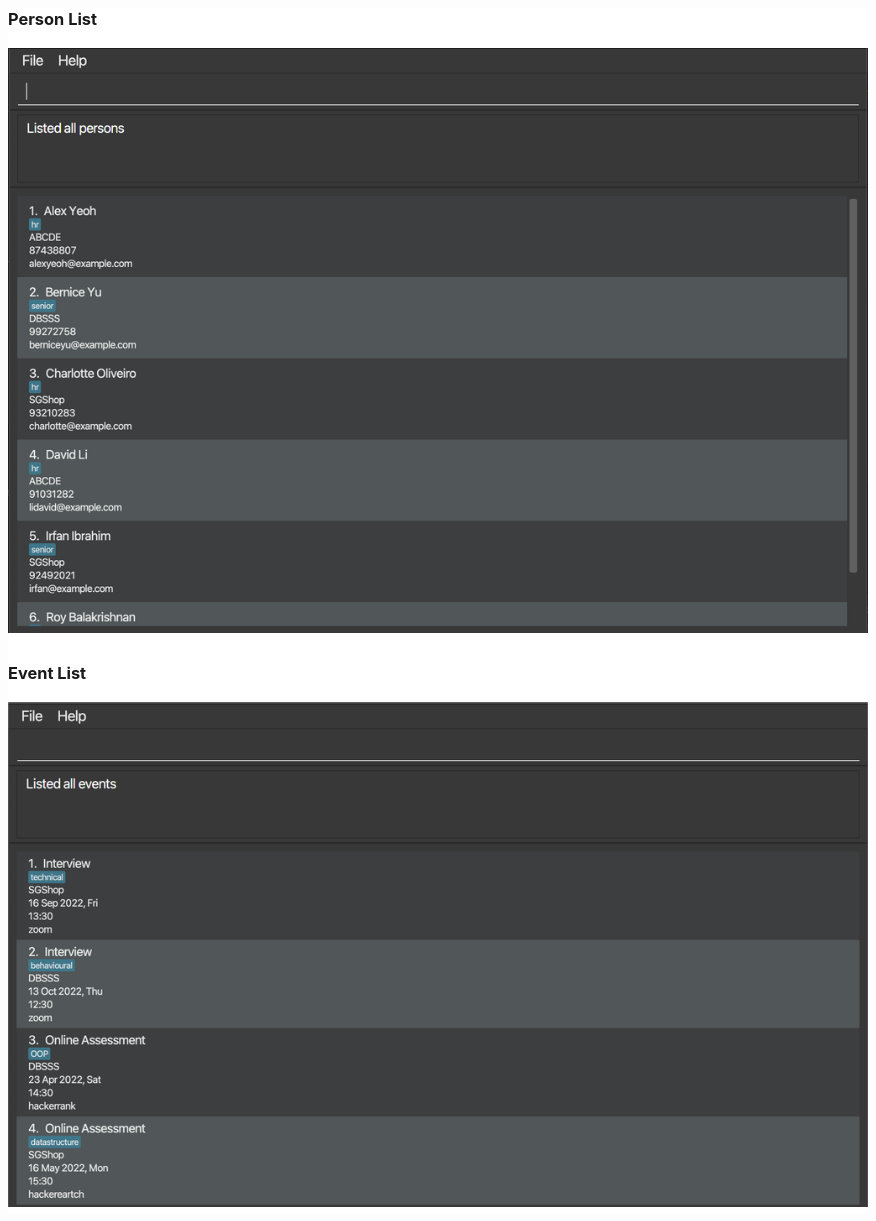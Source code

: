 ### Person List
![Person List](images/UserGuide/Ui-3.png)

### Event List
![Event List](images/UserGuide/Ui-4.png)
